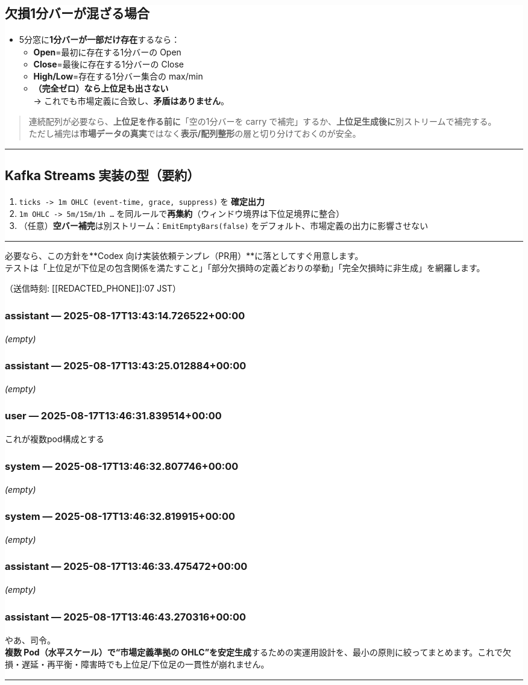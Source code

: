 
## 欠損1分バーが混ざる場合
- 5分窓に**1分バーが一部だけ存在**するなら：
  - **Open**=最初に存在する1分バーの Open  
  - **Close**=最後に存在する1分バーの Close  
  - **High/Low**=存在する1分バー集合の max/min  
  - **（完全ゼロ）なら上位足も出さない**  
  → これでも市場定義に合致し、**矛盾はありません**。

> 連続配列が必要なら、**上位足を作る前に**「空の1分バーを carry で補完」するか、**上位足生成後に**別ストリームで補完する。  
> ただし補完は**市場データの真実**ではなく**表示/配列整形**の層と切り分けておくのが安全。

---

## Kafka Streams 実装の型（要約）
1. `ticks -> 1m OHLC (event-time, grace, suppress)` を **確定出力**  
2. `1m OHLC -> 5m/15m/1h …` を同ルールで**再集約**（ウィンドウ境界は下位足境界に整合）  
3. （任意）**空バー補完**は別ストリーム：`EmitEmptyBars(false)` をデフォルト、市場定義の出力に影響させない

---

必要なら、この方針を**Codex 向け実装依頼テンプレ（PR用）**に落としてすぐ用意します。  
テストは「上位足が下位足の包含関係を満たすこと」「部分欠損時の定義どおりの挙動」「完全欠損時に非生成」を網羅します。

（送信時刻: [[REDACTED_PHONE]]:07 JST）
### assistant — 2025-08-17T13:43:14.726522+00:00

_(empty)_
### assistant — 2025-08-17T13:43:25.012884+00:00

_(empty)_
### user — 2025-08-17T13:46:31.839514+00:00

これが複数pod構成とする
### system — 2025-08-17T13:46:32.807746+00:00

_(empty)_
### system — 2025-08-17T13:46:32.819915+00:00

_(empty)_
### assistant — 2025-08-17T13:46:33.475472+00:00

_(empty)_
### assistant — 2025-08-17T13:46:43.270316+00:00

やあ、司令。  
**複数 Pod（水平スケール）で“市場定義準拠の OHLC”を安定生成**するための実運用設計を、最小の原則に絞ってまとめます。これで欠損・遅延・再平衡・障害時でも上位足/下位足の一貫性が崩れません。

---
